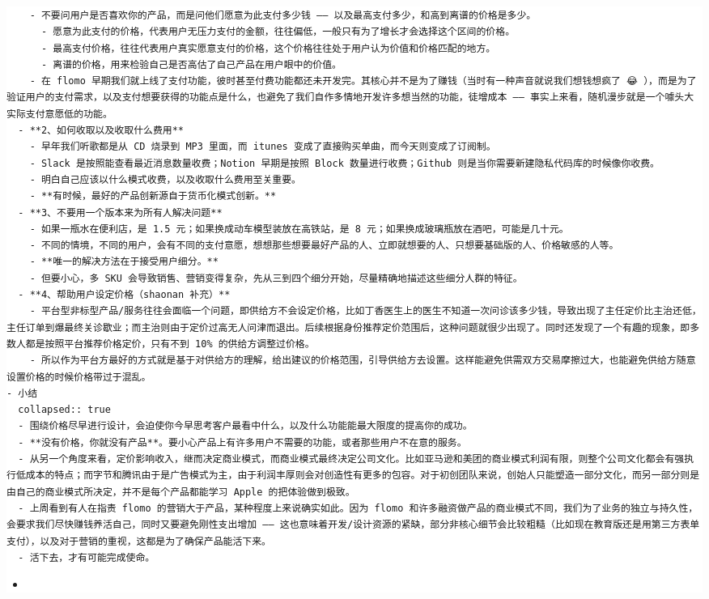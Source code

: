         - 不要问用户是否喜欢你的产品，而是问他们愿意为此支付多少钱 —— 以及最高支付多少，和高到离谱的价格是多少。
          - 愿意为此支付的价格，代表用户无压力支付的金额，往往偏低，一般只有为了增长才会选择这个区间的价格。
          - 最高支付价格，往往代表用户真实愿意支付的价格，这个价格往往处于用户认为价值和价格匹配的地方。
          - 离谱的价格，用来检验自己是否高估了自己产品在用户眼中的价值。
        - 在 flomo 早期我们就上线了支付功能，彼时甚至付费功能都还未开发完。其核心并不是为了赚钱（当时有一种声音就说我们想钱想疯了 😂 ），而是为了验证用户的支付需求，以及支付想要获得的功能点是什么，也避免了我们自作多情地开发许多想当然的功能，徒增成本 —— 事实上来看，随机漫步就是一个噱头大实际支付意愿低的功能。
      - **2、如何收取以及收取什么费用**
        - 早年我们听歌都是从 CD 烧录到 MP3 里面，而 itunes 变成了直接购买单曲，而今天则变成了订阅制。
        - Slack 是按照能查看最近消息数量收费；Notion 早期是按照 Block 数量进行收费；Github 则是当你需要新建隐私代码库的时候像你收费。
        - 明白自己应该以什么模式收费，以及收取什么费用至关重要。
        - **有时候，最好的产品创新源自于货币化模式创新。**
      - **3、不要用一个版本来为所有人解决问题**
        - 如果一瓶水在便利店，是 1.5 元；如果换成动车模型装放在高铁站，是 8 元；如果换成玻璃瓶放在酒吧，可能是几十元。
        - 不同的情境，不同的用户，会有不同的支付意愿，想想那些想要最好产品的人、立即就想要的人、只想要基础版的人、价格敏感的人等。
        - **唯一的解决方法在于接受用户细分。**
        - 但要小心，多 SKU 会导致销售、营销变得复杂，先从三到四个细分开始，尽量精确地描述这些细分人群的特征。
      - **4、帮助用户设定价格（shaonan 补充）**
        - 平台型非标型产品/服务往往会面临一个问题，即供给方不会设定价格，比如丁香医生上的医生不知道一次问诊该多少钱，导致出现了主任定价比主治还低，主任订单到爆最终关诊歇业；而主治则由于定价过高无人问津而退出。后续根据身份推荐定价范围后，这种问题就很少出现了。同时还发现了一个有趣的现象，即多数人都是按照平台推荐价格定价，只有不到 10% 的供给方调整过价格。
        - 所以作为平台方最好的方式就是基于对供给方的理解，给出建议的价格范围，引导供给方去设置。这样能避免供需双方交易摩擦过大，也能避免供给方随意设置价格的时候价格带过于混乱。
    - 小结
      collapsed:: true
      - 围绕价格尽早进行设计，会迫使你今早思考客户最看中什么，以及什么功能能最大限度的提高你的成功。
      - **没有价格，你就没有产品**。要小心产品上有许多用户不需要的功能，或者那些用户不在意的服务。
      - 从另一个角度来看，定价影响收入，继而决定商业模式，而商业模式最终决定公司文化。比如亚马逊和美团的商业模式利润有限，则整个公司文化都会有强执行低成本的特点；而字节和腾讯由于是广告模式为主，由于利润丰厚则会对创造性有更多的包容。对于初创团队来说，创始人只能塑造一部分文化，而另一部分则是由自己的商业模式所决定，并不是每个产品都能学习 Apple 的把体验做到极致。
      - 上周看到有人在指责 flomo 的营销大于产品，某种程度上来说确实如此。因为 flomo 和许多融资做产品的商业模式不同，我们为了业务的独立与持久性，会要求我们尽快赚钱养活自己，同时又要避免刚性支出增加 —— 这也意味着开发/设计资源的紧缺，部分非核心细节会比较粗糙（比如现在教育版还是用第三方表单支付），以及对于营销的重视，这都是为了确保产品能活下来。
      - 活下去，才有可能完成使命。
-